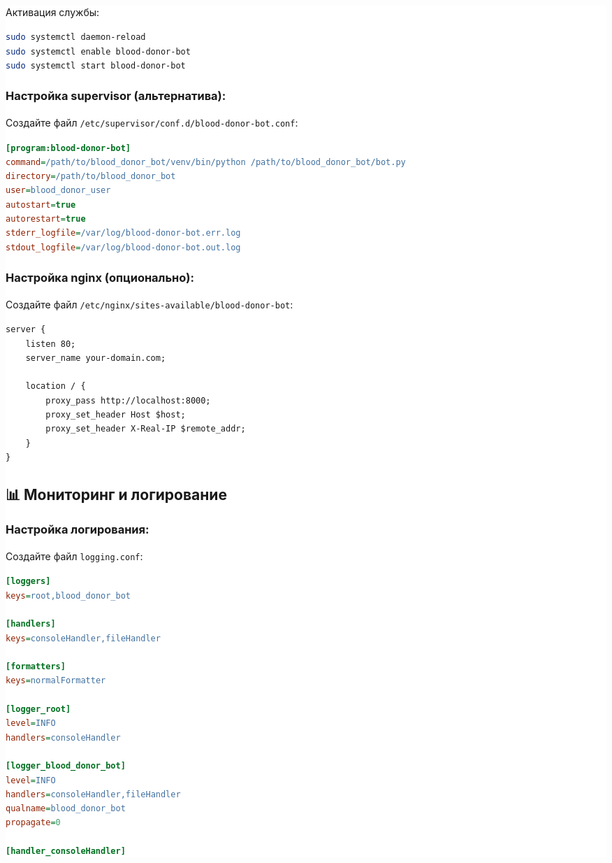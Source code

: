 Активация службы:
```bash
sudo systemctl daemon-reload
sudo systemctl enable blood-donor-bot
sudo systemctl start blood-donor-bot
```

### Настройка supervisor (альтернатива):

Создайте файл `/etc/supervisor/conf.d/blood-donor-bot.conf`:

```ini
[program:blood-donor-bot]
command=/path/to/blood_donor_bot/venv/bin/python /path/to/blood_donor_bot/bot.py
directory=/path/to/blood_donor_bot
user=blood_donor_user
autostart=true
autorestart=true
stderr_logfile=/var/log/blood-donor-bot.err.log
stdout_logfile=/var/log/blood-donor-bot.out.log
```

### Настройка nginx (опционально):

Создайте файл `/etc/nginx/sites-available/blood-donor-bot`:

```nginx
server {
    listen 80;
    server_name your-domain.com;

    location / {
        proxy_pass http://localhost:8000;
        proxy_set_header Host $host;
        proxy_set_header X-Real-IP $remote_addr;
    }
}
```

## 📊 Мониторинг и логирование

### Настройка логирования:

Создайте файл `logging.conf`:

```ini
[loggers]
keys=root,blood_donor_bot

[handlers]
keys=consoleHandler,fileHandler

[formatters]
keys=normalFormatter

[logger_root]
level=INFO
handlers=consoleHandler

[logger_blood_donor_bot]
level=INFO
handlers=consoleHandler,fileHandler
qualname=blood_donor_bot
propagate=0

[handler_consoleHandler]
```